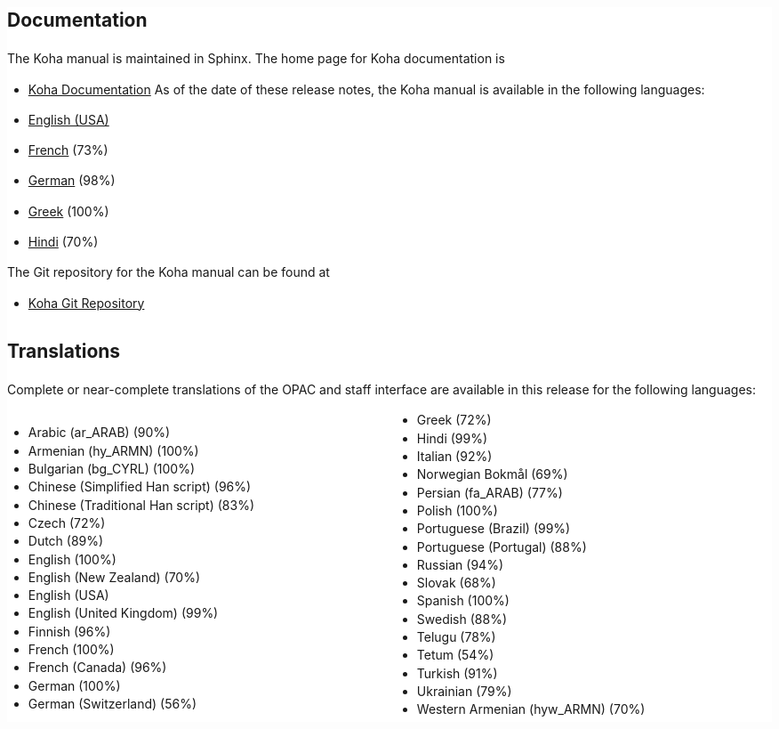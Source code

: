 ## Documentation

The Koha manual is maintained in Sphinx. The home page for Koha
documentation is

- [Koha Documentation](https://koha-community.org/documentation/)
As of the date of these release notes, the Koha manual is available in the following languages:

- [English (USA)](https://koha-community.org/manual/22.11/en/html/)
- [French](https://koha-community.org/manual/22.11/fr/html/) (73%)
- [German](https://koha-community.org/manual/22.11/de/html/) (98%)
- [Greek](https://koha-community.org/manual/22.11/el/html/) (100%)
- [Hindi](https://koha-community.org/manual/22.11/hi/html/) (70%)

The Git repository for the Koha manual can be found at

- [Koha Git Repository](https://gitlab.com/koha-community/koha-manual)

## Translations

Complete or near-complete translations of the OPAC and staff
interface are available in this release for the following languages:
<div style="column-count: 2;">

- Arabic (ar_ARAB) (90%)
- Armenian (hy_ARMN) (100%)
- Bulgarian (bg_CYRL) (100%)
- Chinese (Simplified Han script) (96%)
- Chinese (Traditional Han script) (83%)
- Czech (72%)
- Dutch (89%)
- English (100%)
- English (New Zealand) (70%)
- English (USA)
- English (United Kingdom) (99%)
- Finnish (96%)
- French (100%)
- French (Canada) (96%)
- German (100%)
- German (Switzerland) (56%)
- Greek (72%)
- Hindi (99%)
- Italian (92%)
- Norwegian Bokmål (69%)
- Persian (fa_ARAB) (77%)
- Polish (100%)
- Portuguese (Brazil) (99%)
- Portuguese (Portugal) (88%)
- Russian (94%)
- Slovak (68%)
- Spanish (100%)
- Swedish (88%)
- Telugu (78%)
- Tetum (54%)
- Turkish (91%)
- Ukrainian (79%)
- Western Armenian (hyw_ARMN) (70%)
</div>
